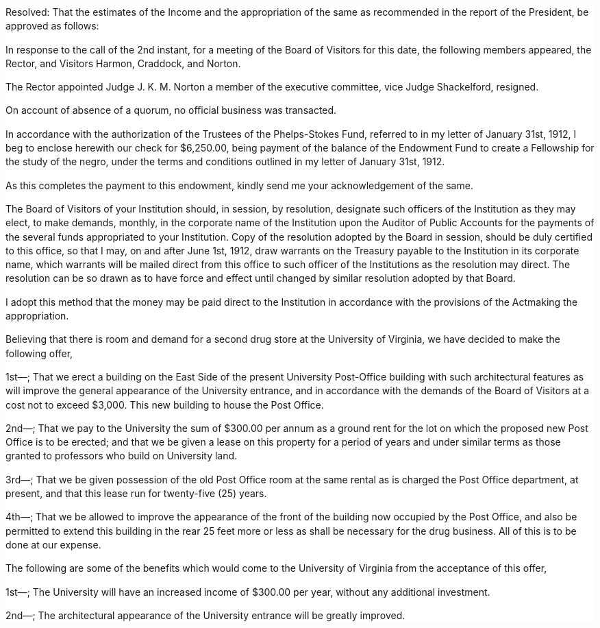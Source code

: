Resolved: That the estimates of the Income and the appropriation of the same as recommended in the report of the President, be approved as follows:

In response to the call of the 2nd instant, for a meeting of the Board of Visitors for this date, the following members appeared, the Rector, and Visitors Harmon, Craddock, and Norton.

The Rector appointed Judge J. K. M. Norton a member of the executive committee, vice Judge Shackelford, resigned.

On account of absence of a quorum, no official business was transacted.

In accordance with the authorization of the Trustees of the Phelps-Stokes Fund, referred to in my letter of January 31st, 1912, I beg to enclose herewith our check for $6,250.00, being payment of the balance of the Endowment Fund to create a Fellowship for the study of the negro, under the terms and conditions outlined in my letter of January 31st, 1912.

As this completes the payment to this endowment, kindly send me your acknowledgement of the same.

The Board of Visitors of your Institution should, in session, by resolution, designate such officers of the Institution as they may elect, to make demands, monthly, in the corporate name of the Institution upon the Auditor of Public Accounts for the payments of the several funds appropriated to your Institution. Copy of the resolution adopted by the Board in session, should be duly certified to this office, so that I may, on and after June 1st, 1912, draw warrants on the Treasury payable to the Institution in its corporate name, which warrants will be mailed direct from this office to such officer of the Institutions as the resolution may direct. The resolution can be so drawn as to have force and effect until changed by similar resolution adopted by that Board.

I adopt this method that the money may be paid direct to the Institution in accordance with the provisions of the Actmaking the appropriation.

Believing that there is room and demand for a second drug store at the University of Virginia, we have decided to make the following offer,

1st—; That we erect a building on the East Side of the present University Post-Office building with such architectural features as will improve the general appearance of the University entrance, and in accordance with the demands of the Board of Visitors at a cost not to exceed $3,000. This new building to house the Post Office.

2nd—; That we pay to the University the sum of $300.00 per annum as a ground rent for the lot on which the proposed new Post Office is to be erected; and that we be given a lease on this property for a period of years and under similar terms as those granted to professors who build on University land.

3rd—; That we be given possession of the old Post Office room at the same rental as is charged the Post Office department, at present, and that this lease run for twenty-five (25) years.

4th—; That we be allowed to improve the appearance of the front of the building now occupied by the Post Office, and also be permitted to extend this building in the rear 25 feet more or less as shall be necessary for the drug business. All of this is to be done at our expense.

The following are some of the benefits which would come to the University of Virginia from the acceptance of this offer,

1st—; The University will have an increased income of $300.00 per year, without any additional investment.

2nd—; The architectural appearance of the University entrance will be greatly improved.
